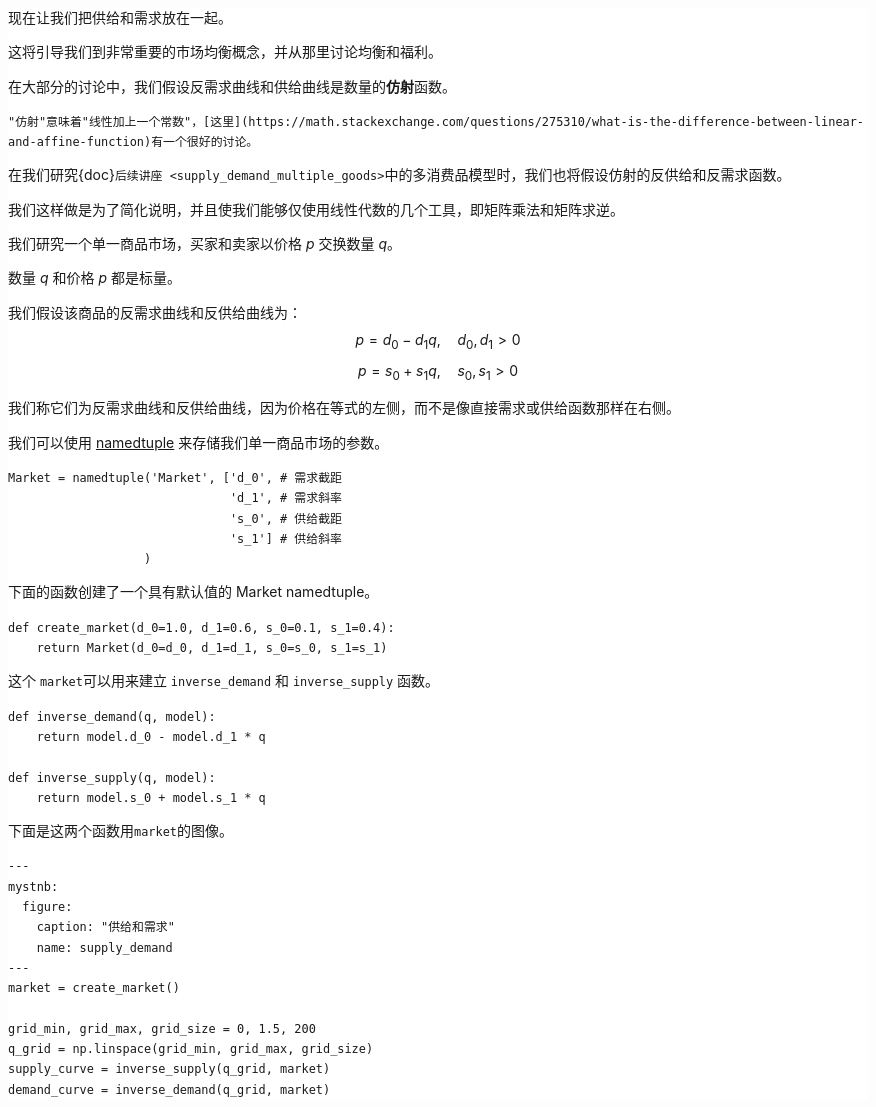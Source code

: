 现在让我们把供给和需求放在一起。

这将引导我们到非常重要的市场均衡概念，并从那里讨论均衡和福利。

在大部分的讨论中，我们假设反需求曲线和供给曲线是数量的**仿射**函数。

```{note}
"仿射"意味着"线性加上一个常数"，[这里](https://math.stackexchange.com/questions/275310/what-is-the-difference-between-linear-and-affine-function)有一个很好的讨论。
```

在我们研究{doc}`后续讲座 <supply_demand_multiple_goods>`中的多消费品模型时，我们也将假设仿射的反供给和反需求函数。

我们这样做是为了简化说明，并且使我们能够仅使用线性代数的几个工具，即矩阵乘法和矩阵求逆。

我们研究一个单一商品市场，买家和卖家以价格 $p$ 交换数量 $q$。

数量 $q$ 和价格 $p$ 都是标量。

我们假设该商品的反需求曲线和反供给曲线为：
$$
p = d_0 - d_1 q, \quad d_0, d_1 > 0
$$
$$
p = s_0 + s_1 q , \quad s_0, s_1 > 0
$$

我们称它们为反需求曲线和反供给曲线，因为价格在等式的左侧，而不是像直接需求或供给函数那样在右侧。

我们可以使用 [namedtuple](https://docs.python.org/3/library/collections.html#collections.namedtuple) 来存储我们单一商品市场的参数。

```{code-cell} ipython3
Market = namedtuple('Market', ['d_0', # 需求截距
                               'd_1', # 需求斜率
                               's_0', # 供给截距
                               's_1'] # 供给斜率
                   )
```

下面的函数创建了一个具有默认值的 Market namedtuple。

```{code-cell} ipython3
def create_market(d_0=1.0, d_1=0.6, s_0=0.1, s_1=0.4):
    return Market(d_0=d_0, d_1=d_1, s_0=s_0, s_1=s_1)
```

这个 `market`可以用来建立 `inverse_demand` 和 `inverse_supply` 函数。

```{code-cell} ipython3
def inverse_demand(q, model):
    return model.d_0 - model.d_1 * q

def inverse_supply(q, model):
    return model.s_0 + model.s_1 * q
```

下面是这两个函数用`market`的图像。

```{code-cell} ipython3
---
mystnb:
  figure:
    caption: "供给和需求"
    name: supply_demand
---
market = create_market()

grid_min, grid_max, grid_size = 0, 1.5, 200
q_grid = np.linspace(grid_min, grid_max, grid_size)
supply_curve = inverse_supply(q_grid, market)
demand_curve = inverse_demand(q_grid, market)

```